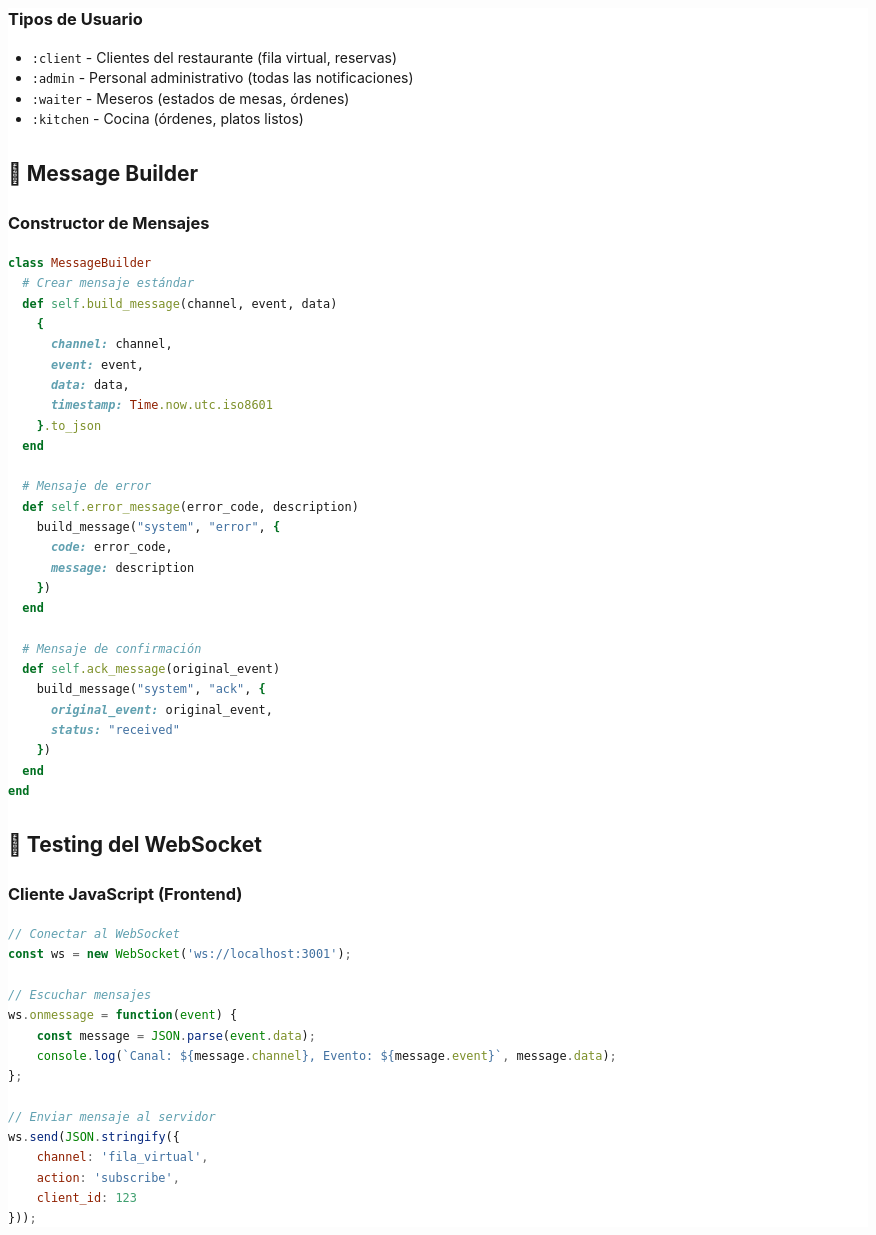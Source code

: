 ### **Tipos de Usuario**
- `:client` - Clientes del restaurante (fila virtual, reservas)
- `:admin` - Personal administrativo (todas las notificaciones)
- `:waiter` - Meseros (estados de mesas, órdenes)
- `:kitchen` - Cocina (órdenes, platos listos)

## 📨 Message Builder

### **Constructor de Mensajes**
```ruby
class MessageBuilder
  # Crear mensaje estándar
  def self.build_message(channel, event, data)
    {
      channel: channel,
      event: event,
      data: data,
      timestamp: Time.now.utc.iso8601
    }.to_json
  end
  
  # Mensaje de error
  def self.error_message(error_code, description)
    build_message("system", "error", {
      code: error_code,
      message: description
    })
  end
  
  # Mensaje de confirmación
  def self.ack_message(original_event)
    build_message("system", "ack", {
      original_event: original_event,
      status: "received"
    })
  end
end
```

## 🧪 Testing del WebSocket

### **Cliente JavaScript (Frontend)**
```javascript
// Conectar al WebSocket
const ws = new WebSocket('ws://localhost:3001');

// Escuchar mensajes
ws.onmessage = function(event) {
    const message = JSON.parse(event.data);
    console.log(`Canal: ${message.channel}, Evento: ${message.event}`, message.data);
};

// Enviar mensaje al servidor
ws.send(JSON.stringify({
    channel: 'fila_virtual',
    action: 'subscribe',
    client_id: 123
}));
```
